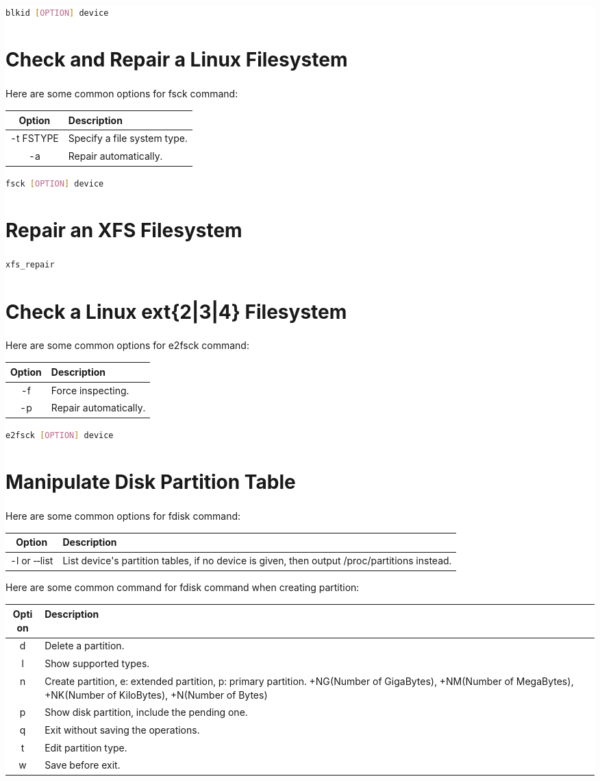 ```bash
blkid [OPTION] device
```

# Check and Repair a Linux Filesystem

Here are some common options for fsck command:

| Option | Description |
|:---------------:|:---------------|
| -t FSTYPE | Specify a file system type. |
| -a | Repair automatically. |

```bash
fsck [OPTION] device
```

# Repair an XFS Filesystem

```bash
xfs_repair
```

# Check a Linux ext{2|3|4} Filesystem

Here are some common options for e2fsck command:

| Option | Description |
|:---------------:|:---------------|
| -f | Force inspecting. |
| -p | Repair automatically. |

```bash
e2fsck [OPTION] device
```

# Manipulate Disk Partition Table

Here are some common options for fdisk command:

| Option | Description |
|:---------------:|:---------------|
| -l or &#8209;&#8209;list | List device's partition tables, if no device is given, then output /proc/partitions instead. |

Here are some common command for fdisk command when creating partition:

| Option | Description |
|:---------------:|:---------------|
| d | Delete a partition. |
| l | Show supported types. |
| n | Create partition, e: extended partition, p: primary partition. +NG(Number of GigaBytes), +NM(Number of MegaBytes), +NK(Number of KiloBytes), +N(Number of Bytes) |
| p | Show disk partition, include the pending one. |
| q | Exit without saving the operations. |
| t | Edit partition type. |
| w | Save before exit. |

